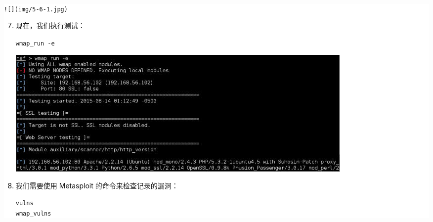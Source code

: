     ![](img/5-6-1.jpg)
    
7.  现在，我们执行测试：

    ```
    wmap_run -e
    ```
    
    ![](img/5-6-2.jpg)
    
8.  我们需要使用 Metasploit 的命令来检查记录的漏洞：

    ```
    vulns 
    wmap_vulns
    ```
    